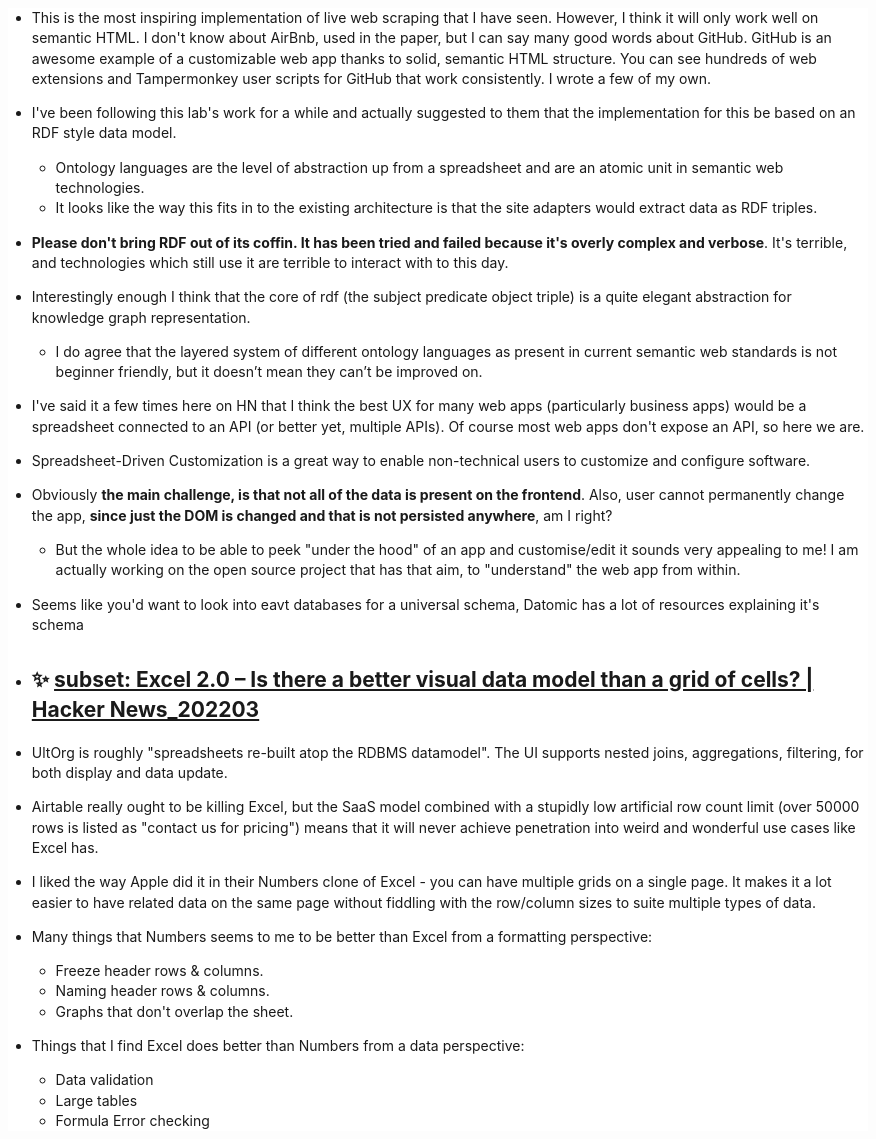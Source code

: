 - This is the most inspiring implementation of live web scraping that I have seen. However, I think it will only work well on semantic HTML. I don't know about AirBnb, used in the paper, but I can say many good words about GitHub. GitHub is an awesome example of a customizable web app thanks to solid, semantic HTML structure. You can see hundreds of web extensions and Tampermonkey user scripts for GitHub that work consistently. I wrote a few of my own.

- I've been following this lab's work for a while and actually suggested to them that the implementation for this be based on an RDF style data model. 
  - Ontology languages are the level of abstraction up from a spreadsheet and are an atomic unit in semantic web technologies. 
  - It looks like the way this fits in to the existing architecture is that the site adapters would extract data as RDF triples.
- **Please don't bring RDF out of its coffin. It has been tried and failed because it's overly complex and verbose**. It's terrible, and technologies which still use it are terrible to interact with to this day.
- Interestingly enough I think that the core of rdf (the subject predicate object triple) is a quite elegant abstraction for knowledge graph representation.
  - I do agree that the layered system of different ontology languages as present in current semantic web standards is not beginner friendly, but it doesn’t mean they can’t be improved on.

- I've said it a few times here on HN that I think the best UX for many web apps (particularly business apps) would be a spreadsheet connected to an API (or better yet, multiple APIs). Of course most web apps don't expose an API, so here we are.
- Spreadsheet-Driven Customization is a great way to enable non-technical users to customize and configure software.

- Obviously **the main challenge, is that not all of the data is present on the frontend**. Also, user cannot permanently change the app, **since just the DOM is changed and that is not persisted anywhere**, am I right?
  - But the whole idea to be able to peek "under the hood" of an app and customise/edit it sounds very appealing to me! I am actually working on the open source project that has that aim, to "understand" the web app from within.

- Seems like you'd want to look into eavt databases for a universal schema, Datomic has a lot of resources explaining it's schema

- ## ✨ [subset: Excel 2.0 – Is there a better visual data model than a grid of cells? | Hacker News_202203](https://news.ycombinator.com/item?id=30868696)
- UltOrg is roughly "spreadsheets re-built atop the RDBMS datamodel". The UI supports nested joins, aggregations, filtering, for both display and data update.

- Airtable really ought to be killing Excel, but the SaaS model combined with a stupidly low artificial row count limit (over 50000 rows is listed as "contact us for pricing") means that it will never achieve penetration into weird and wonderful use cases like Excel has.

- I liked the way Apple did it in their Numbers clone of Excel - you can have multiple grids on a single page. It makes it a lot easier to have related data on the same page without fiddling with the row/column sizes to suite multiple types of data.
- Many things that Numbers seems to me to be better than Excel from a formatting perspective:
  * Freeze header rows & columns.
  * Naming header rows & columns.
  * Graphs that don't overlap the sheet.
- Things that I find Excel does better than Numbers from a data perspective:
  * Data validation
  * Large tables
  * Formula Error checking
